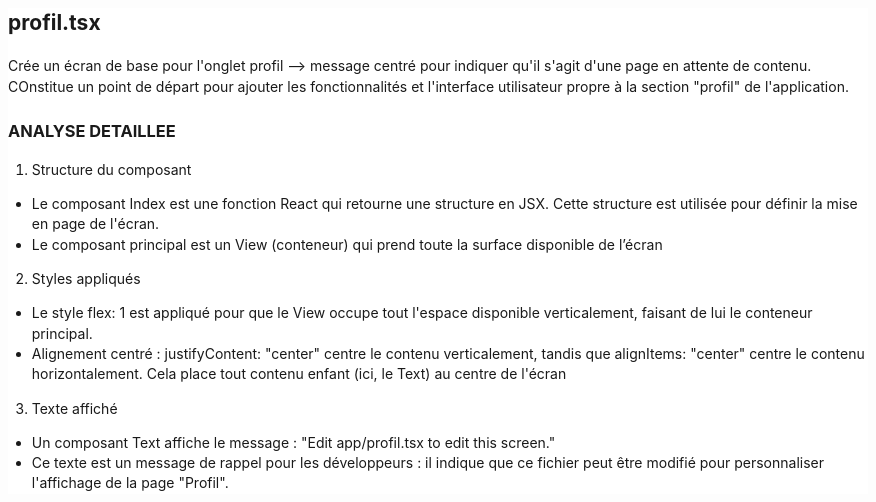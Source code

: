 ## profil.tsx
Crée un écran de base pour l'onglet profil --> message centré pour indiquer qu'il s'agit d'une page en attente de contenu. COnstitue un point de départ pour ajouter les fonctionnalités et l'interface utilisateur propre à la section "profil" de l'application.

### ANALYSE DETAILLEE
1) Structure du composant
- Le composant Index est une fonction React qui retourne une structure en JSX. Cette structure est utilisée pour définir la mise en page de l'écran.
- Le composant principal est un View (conteneur) qui prend toute la surface disponible de l’écran

2) Styles appliqués
- Le style flex: 1 est appliqué pour que le View occupe tout l'espace disponible verticalement, faisant de lui le conteneur principal.
- Alignement centré : justifyContent: "center" centre le contenu verticalement, tandis que alignItems: "center" centre le contenu horizontalement. Cela place tout contenu enfant (ici, le Text) au centre de l'écran

3) Texte affiché
- Un composant Text affiche le message : "Edit app/profil.tsx to edit this screen."
- Ce texte est un message de rappel pour les développeurs : il indique que ce fichier peut être modifié pour personnaliser l'affichage de la page "Profil".